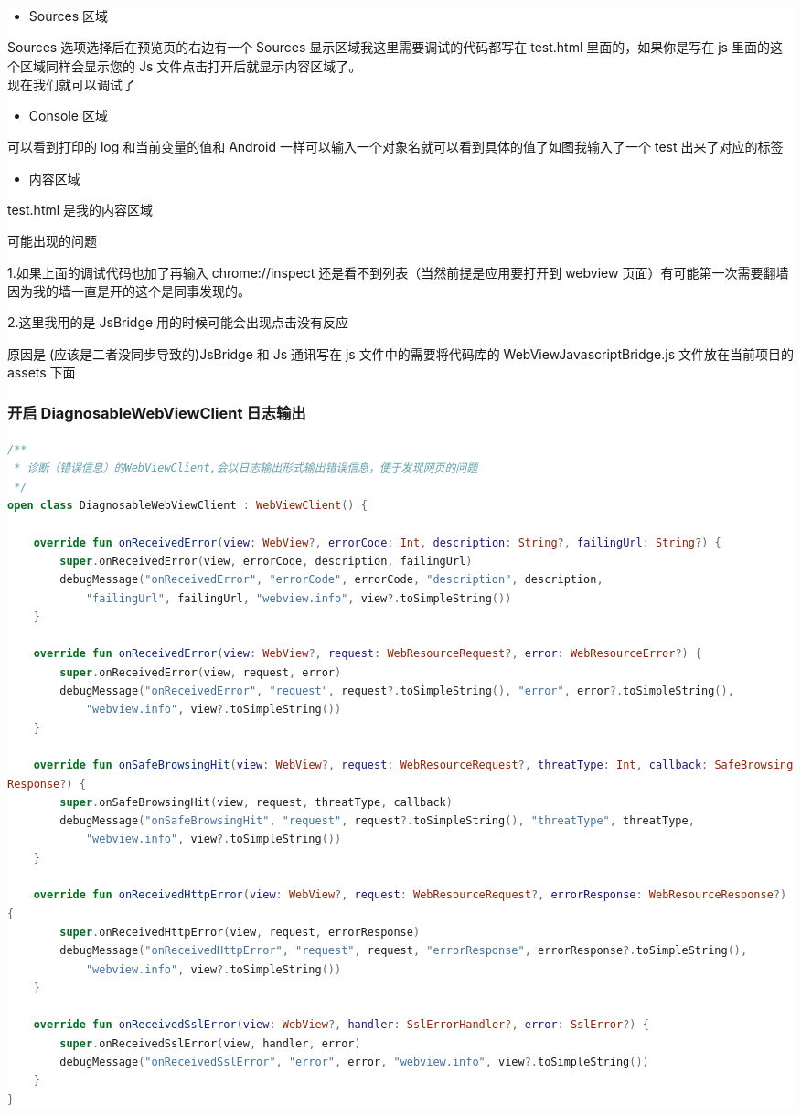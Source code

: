 - Sources 区域

Sources 选项选择后在预览页的右边有一个 Sources 显示区域我这里需要调试的代码都写在 test.html 里面的，如果你是写在 js 里面的这个区域同样会显示您的 Js 文件点击打开后就显示内容区域了。<br />现在我们就可以调试了

- Console 区域

可以看到打印的 log 和当前变量的值和 Android 一样可以输入一个对象名就可以看到具体的值了如图我输入了一个 test 出来了对应的标签

- 内容区域

test.html 是我的内容区域

可能出现的问题

1.如果上面的调试代码也加了再输入 chrome://inspect 还是看不到列表（当然前提是应用要打开到 webview 页面）有可能第一次需要翻墙因为我的墙一直是开的这个是同事发现的。

2.这里我用的是 JsBridge 用的时候可能会出现点击没有反应

原因是 (应该是二者没同步导致的)JsBridge 和 Js 通讯写在 js 文件中的需要将代码库的 WebViewJavascriptBridge.js 文件放在当前项目的 assets 下面

### 开启 DiagnosableWebViewClient 日志输出

```kotlin
/**
 * 诊断（错误信息）的WebViewClient,会以日志输出形式输出错误信息，便于发现网页的问题
 */
open class DiagnosableWebViewClient : WebViewClient() {

    override fun onReceivedError(view: WebView?, errorCode: Int, description: String?, failingUrl: String?) {
        super.onReceivedError(view, errorCode, description, failingUrl)
        debugMessage("onReceivedError", "errorCode", errorCode, "description", description,
            "failingUrl", failingUrl, "webview.info", view?.toSimpleString())
    }

    override fun onReceivedError(view: WebView?, request: WebResourceRequest?, error: WebResourceError?) {
        super.onReceivedError(view, request, error)
        debugMessage("onReceivedError", "request", request?.toSimpleString(), "error", error?.toSimpleString(),
            "webview.info", view?.toSimpleString())
    }

    override fun onSafeBrowsingHit(view: WebView?, request: WebResourceRequest?, threatType: Int, callback: SafeBrowsingResponse?) {
        super.onSafeBrowsingHit(view, request, threatType, callback)
        debugMessage("onSafeBrowsingHit", "request", request?.toSimpleString(), "threatType", threatType,
            "webview.info", view?.toSimpleString())
    }

    override fun onReceivedHttpError(view: WebView?, request: WebResourceRequest?, errorResponse: WebResourceResponse?) {
        super.onReceivedHttpError(view, request, errorResponse)
        debugMessage("onReceivedHttpError", "request", request, "errorResponse", errorResponse?.toSimpleString(),
            "webview.info", view?.toSimpleString())
    }

    override fun onReceivedSslError(view: WebView?, handler: SslErrorHandler?, error: SslError?) {
        super.onReceivedSslError(view, handler, error)
        debugMessage("onReceivedSslError", "error", error, "webview.info", view?.toSimpleString())
    }
}
```
